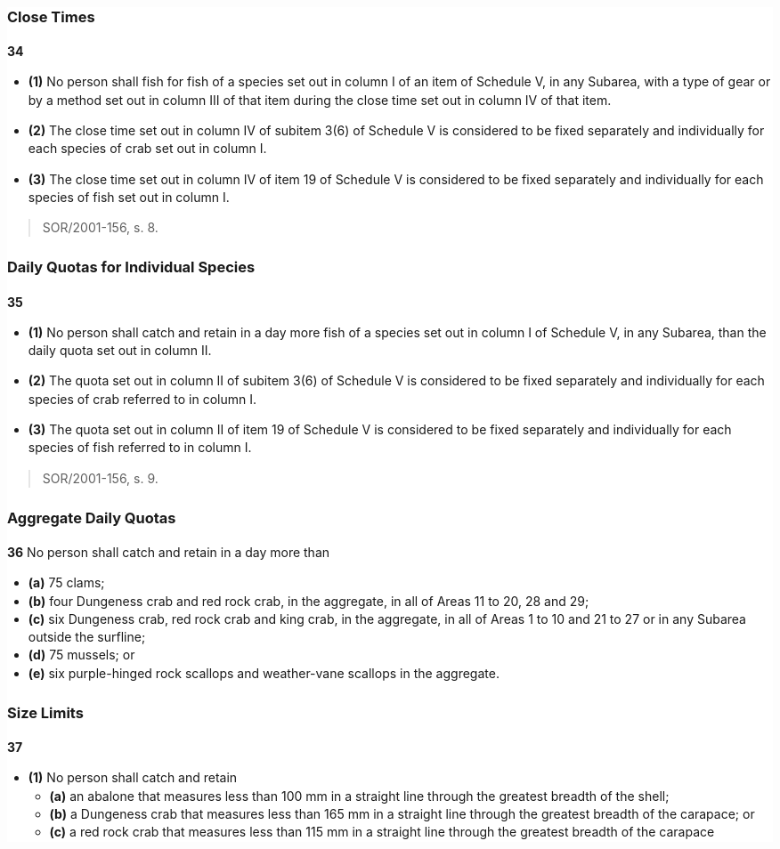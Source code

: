 


### Close Times


**34** 

- **(1)** No person shall fish for fish of a species set out in column I of an item of Schedule V, in any Subarea, with a type of gear or by a method set out in column III of that item during the close time set out in column IV of that item.

- **(2)** The close time set out in column IV of subitem 3(6) of Schedule V is considered to be fixed separately and individually for each species of crab set out in column I.

- **(3)** The close time set out in column IV of item 19 of Schedule V is considered to be fixed separately and individually for each species of fish set out in column I.
> SOR/2001-156, s. 8.





### Daily Quotas for Individual Species


**35** 

- **(1)** No person shall catch and retain in a day more fish of a species set out in column I of Schedule V, in any Subarea, than the daily quota set out in column II.

- **(2)** The quota set out in column II of subitem 3(6) of Schedule V is considered to be fixed separately and individually for each species of crab referred to in column I.

- **(3)** The quota set out in column II of item 19 of Schedule V is considered to be fixed separately and individually for each species of fish referred to in column I.
> SOR/2001-156, s. 9.





### Aggregate Daily Quotas


**36** No person shall catch and retain in a day more than
- **(a)** 75 clams;
- **(b)** four Dungeness crab and red rock crab, in the aggregate, in all of Areas 11 to 20, 28 and 29;
- **(c)** six Dungeness crab, red rock crab and king crab, in the aggregate, in all of Areas 1 to 10 and 21 to 27 or in any Subarea outside the surfline;
- **(d)** 75 mussels; or
- **(e)** six purple-hinged rock scallops and weather-vane scallops in the aggregate.




### Size Limits


**37** 

- **(1)** No person shall catch and retain
	- **(a)** an abalone that measures less than 100 mm in a straight line through the greatest breadth of the shell;
	- **(b)** a Dungeness crab that measures less than 165 mm in a straight line through the greatest breadth of the carapace; or
	- **(c)** a red rock crab that measures less than 115 mm in a straight line through the greatest breadth of the carapace
